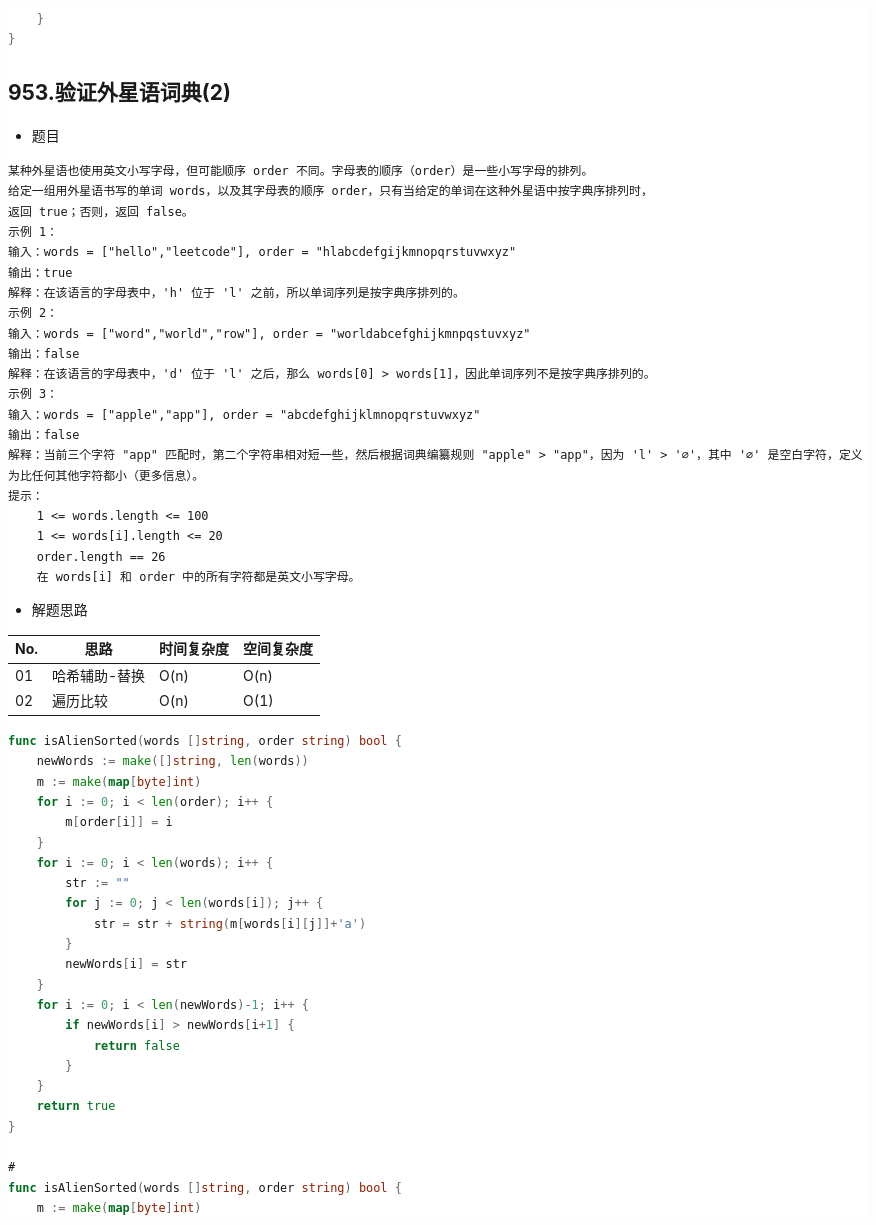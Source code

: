 ```go
	}
}
```

## 953.验证外星语词典(2)

- 题目

```
某种外星语也使用英文小写字母，但可能顺序 order 不同。字母表的顺序（order）是一些小写字母的排列。
给定一组用外星语书写的单词 words，以及其字母表的顺序 order，只有当给定的单词在这种外星语中按字典序排列时，
返回 true；否则，返回 false。
示例 1：
输入：words = ["hello","leetcode"], order = "hlabcdefgijkmnopqrstuvwxyz"
输出：true
解释：在该语言的字母表中，'h' 位于 'l' 之前，所以单词序列是按字典序排列的。
示例 2：
输入：words = ["word","world","row"], order = "worldabcefghijkmnpqstuvxyz"
输出：false
解释：在该语言的字母表中，'d' 位于 'l' 之后，那么 words[0] > words[1]，因此单词序列不是按字典序排列的。
示例 3：
输入：words = ["apple","app"], order = "abcdefghijklmnopqrstuvwxyz"
输出：false
解释：当前三个字符 "app" 匹配时，第二个字符串相对短一些，然后根据词典编纂规则 "apple" > "app"，因为 'l' > '∅'，其中 '∅' 是空白字符，定义为比任何其他字符都小（更多信息）。
提示：
    1 <= words.length <= 100
    1 <= words[i].length <= 20
    order.length == 26
    在 words[i] 和 order 中的所有字符都是英文小写字母。
```

- 解题思路

| No.  | 思路          | 时间复杂度 | 空间复杂度 |
| ---- | ------------- | ---------- | ---------- |
| 01   | 哈希辅助-替换 | O(n)       | O(n)       |
| 02   | 遍历比较      | O(n)       | O(1)       |

```go
func isAlienSorted(words []string, order string) bool {
	newWords := make([]string, len(words))
	m := make(map[byte]int)
	for i := 0; i < len(order); i++ {
		m[order[i]] = i
	}
	for i := 0; i < len(words); i++ {
		str := ""
		for j := 0; j < len(words[i]); j++ {
			str = str + string(m[words[i][j]]+'a')
		}
		newWords[i] = str
	}
	for i := 0; i < len(newWords)-1; i++ {
		if newWords[i] > newWords[i+1] {
			return false
		}
	}
	return true
}

#
func isAlienSorted(words []string, order string) bool {
	m := make(map[byte]int)
```